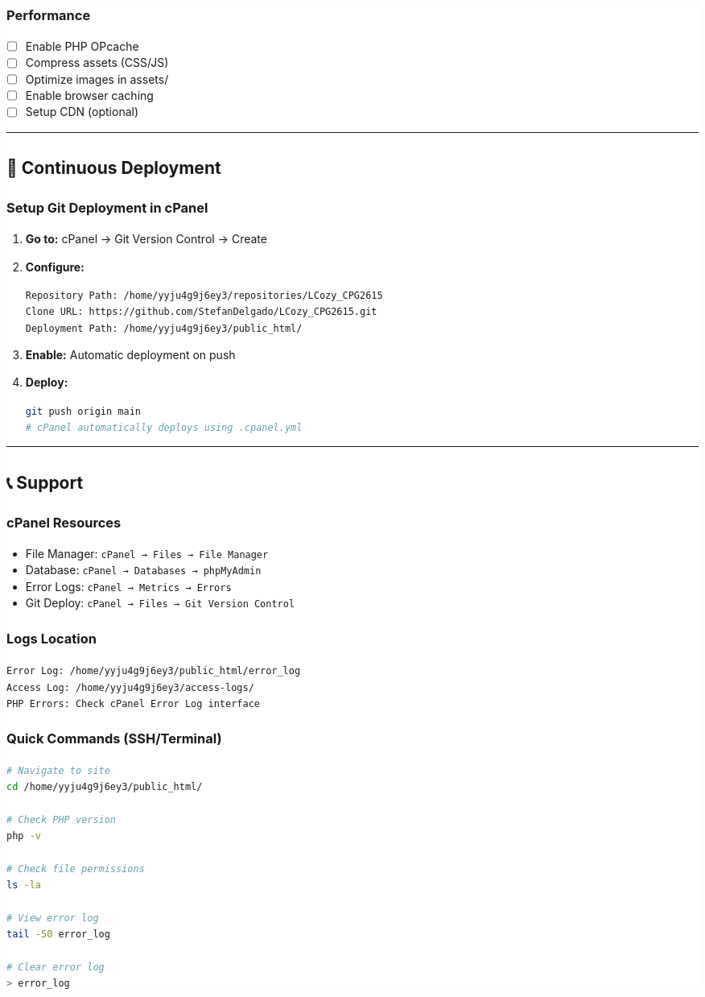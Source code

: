 ### Performance
- [ ] Enable PHP OPcache
- [ ] Compress assets (CSS/JS)
- [ ] Optimize images in assets/
- [ ] Enable browser caching
- [ ] Setup CDN (optional)

---

## 🔄 Continuous Deployment

### Setup Git Deployment in cPanel

1. **Go to:** cPanel → Git Version Control → Create

2. **Configure:**
   ```
   Repository Path: /home/yyju4g9j6ey3/repositories/LCozy_CPG2615
   Clone URL: https://github.com/StefanDelgado/LCozy_CPG2615.git
   Deployment Path: /home/yyju4g9j6ey3/public_html/
   ```

3. **Enable:** Automatic deployment on push

4. **Deploy:**
   ```bash
   git push origin main
   # cPanel automatically deploys using .cpanel.yml
   ```

---

## 📞 Support

### cPanel Resources
- File Manager: `cPanel → Files → File Manager`
- Database: `cPanel → Databases → phpMyAdmin`
- Error Logs: `cPanel → Metrics → Errors`
- Git Deploy: `cPanel → Files → Git Version Control`

### Logs Location
```
Error Log: /home/yyju4g9j6ey3/public_html/error_log
Access Log: /home/yyju4g9j6ey3/access-logs/
PHP Errors: Check cPanel Error Log interface
```

### Quick Commands (SSH/Terminal)
```bash
# Navigate to site
cd /home/yyju4g9j6ey3/public_html/

# Check PHP version
php -v

# Check file permissions
ls -la

# View error log
tail -50 error_log

# Clear error log
> error_log
```
